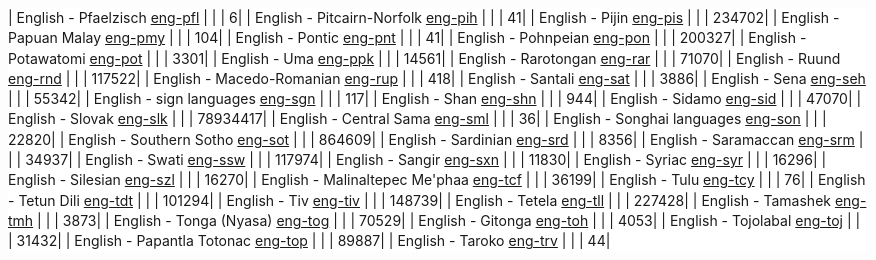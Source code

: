 |          English - Pfaelzisch  [eng-pfl](https://object.pouta.csc.fi/Tatoeba-Challenge-v2021-08-07/eng-pfl.tar)  |            |            |          6|
|    English - Pitcairn-Norfolk  [eng-pih](https://object.pouta.csc.fi/Tatoeba-Challenge-v2021-08-07/eng-pih.tar)  |            |            |         41|
|               English - Pijin  [eng-pis](https://object.pouta.csc.fi/Tatoeba-Challenge-v2021-08-07/eng-pis.tar)  |            |            |     234702|
|        English - Papuan Malay  [eng-pmy](https://object.pouta.csc.fi/Tatoeba-Challenge-v2021-08-07/eng-pmy.tar)  |            |            |        104|
|              English - Pontic  [eng-pnt](https://object.pouta.csc.fi/Tatoeba-Challenge-v2021-08-07/eng-pnt.tar)  |            |            |         41|
|           English - Pohnpeian  [eng-pon](https://object.pouta.csc.fi/Tatoeba-Challenge-v2021-08-07/eng-pon.tar)  |            |            |     200327|
|          English - Potawatomi  [eng-pot](https://object.pouta.csc.fi/Tatoeba-Challenge-v2021-08-07/eng-pot.tar)  |            |            |       3301|
|                 English - Uma  [eng-ppk](https://object.pouta.csc.fi/Tatoeba-Challenge-v2021-08-07/eng-ppk.tar)  |            |            |      14561|
|          English - Rarotongan  [eng-rar](https://object.pouta.csc.fi/Tatoeba-Challenge-v2021-08-07/eng-rar.tar)  |            |            |      71070|
|               English - Ruund  [eng-rnd](https://object.pouta.csc.fi/Tatoeba-Challenge-v2021-08-07/eng-rnd.tar)  |            |            |     117522|
|     English - Macedo-Romanian  [eng-rup](https://object.pouta.csc.fi/Tatoeba-Challenge-v2021-08-07/eng-rup.tar)  |            |            |        418|
|             English - Santali  [eng-sat](https://object.pouta.csc.fi/Tatoeba-Challenge-v2021-08-07/eng-sat.tar)  |            |            |       3886|
|                English - Sena  [eng-seh](https://object.pouta.csc.fi/Tatoeba-Challenge-v2021-08-07/eng-seh.tar)  |            |            |      55342|
|      English - sign languages  [eng-sgn](https://object.pouta.csc.fi/Tatoeba-Challenge-v2021-08-07/eng-sgn.tar)  |            |            |        117|
|                English - Shan  [eng-shn](https://object.pouta.csc.fi/Tatoeba-Challenge-v2021-08-07/eng-shn.tar)  |            |            |        944|
|              English - Sidamo  [eng-sid](https://object.pouta.csc.fi/Tatoeba-Challenge-v2021-08-07/eng-sid.tar)  |            |            |      47070|
|              English - Slovak  [eng-slk](https://object.pouta.csc.fi/Tatoeba-Challenge-v2021-08-07/eng-slk.tar)  |            |            |   78934417|
|        English - Central Sama  [eng-sml](https://object.pouta.csc.fi/Tatoeba-Challenge-v2021-08-07/eng-sml.tar)  |            |            |         36|
|   English - Songhai languages  [eng-son](https://object.pouta.csc.fi/Tatoeba-Challenge-v2021-08-07/eng-son.tar)  |            |            |      22820|
|      English - Southern Sotho  [eng-sot](https://object.pouta.csc.fi/Tatoeba-Challenge-v2021-08-07/eng-sot.tar)  |            |            |     864609|
|           English - Sardinian  [eng-srd](https://object.pouta.csc.fi/Tatoeba-Challenge-v2021-08-07/eng-srd.tar)  |            |            |       8356|
|          English - Saramaccan  [eng-srm](https://object.pouta.csc.fi/Tatoeba-Challenge-v2021-08-07/eng-srm.tar)  |            |            |      34937|
|               English - Swati  [eng-ssw](https://object.pouta.csc.fi/Tatoeba-Challenge-v2021-08-07/eng-ssw.tar)  |            |            |     117974|
|              English - Sangir  [eng-sxn](https://object.pouta.csc.fi/Tatoeba-Challenge-v2021-08-07/eng-sxn.tar)  |            |            |      11830|
|              English - Syriac  [eng-syr](https://object.pouta.csc.fi/Tatoeba-Challenge-v2021-08-07/eng-syr.tar)  |            |            |      16296|
|            English - Silesian  [eng-szl](https://object.pouta.csc.fi/Tatoeba-Challenge-v2021-08-07/eng-szl.tar)  |            |            |      16270|
|  English - Malinaltepec Me'phaa  [eng-tcf](https://object.pouta.csc.fi/Tatoeba-Challenge-v2021-08-07/eng-tcf.tar)  |            |            |      36199|
|                English - Tulu  [eng-tcy](https://object.pouta.csc.fi/Tatoeba-Challenge-v2021-08-07/eng-tcy.tar)  |            |            |         76|
|          English - Tetun Dili  [eng-tdt](https://object.pouta.csc.fi/Tatoeba-Challenge-v2021-08-07/eng-tdt.tar)  |            |            |     101294|
|                 English - Tiv  [eng-tiv](https://object.pouta.csc.fi/Tatoeba-Challenge-v2021-08-07/eng-tiv.tar)  |            |            |     148739|
|              English - Tetela  [eng-tll](https://object.pouta.csc.fi/Tatoeba-Challenge-v2021-08-07/eng-tll.tar)  |            |            |     227428|
|            English - Tamashek  [eng-tmh](https://object.pouta.csc.fi/Tatoeba-Challenge-v2021-08-07/eng-tmh.tar)  |            |            |       3873|
|       English - Tonga (Nyasa)  [eng-tog](https://object.pouta.csc.fi/Tatoeba-Challenge-v2021-08-07/eng-tog.tar)  |            |            |      70529|
|             English - Gitonga  [eng-toh](https://object.pouta.csc.fi/Tatoeba-Challenge-v2021-08-07/eng-toh.tar)  |            |            |       4053|
|           English - Tojolabal  [eng-toj](https://object.pouta.csc.fi/Tatoeba-Challenge-v2021-08-07/eng-toj.tar)  |            |            |      31432|
|    English - Papantla Totonac  [eng-top](https://object.pouta.csc.fi/Tatoeba-Challenge-v2021-08-07/eng-top.tar)  |            |            |      89887|
|              English - Taroko  [eng-trv](https://object.pouta.csc.fi/Tatoeba-Challenge-v2021-08-07/eng-trv.tar)  |            |            |         44|